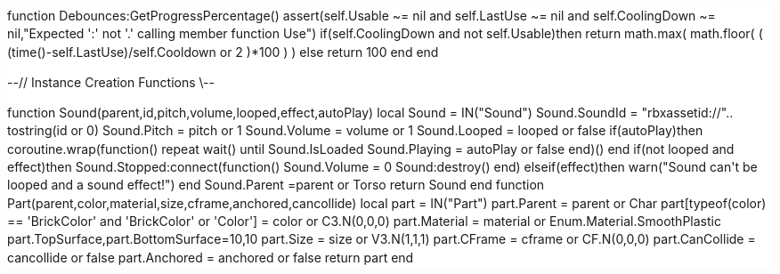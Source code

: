 function Debounces:GetProgressPercentage()
	assert(self.Usable ~= nil and self.LastUse ~= nil and self.CoolingDown ~= nil,"Expected ':' not '.' calling member function Use")
	if(self.CoolingDown and not self.Usable)then
		return math.max(
			math.floor(
				(
					(time()-self.LastUse)/self.Cooldown or 2
				)*100
			)
		)
	else
		return 100
	end
end

--// Instance Creation Functions \\--

function Sound(parent,id,pitch,volume,looped,effect,autoPlay)
	local Sound = IN("Sound")
	Sound.SoundId = "rbxassetid://".. tostring(id or 0)
	Sound.Pitch = pitch or 1
	Sound.Volume = volume or 1
	Sound.Looped = looped or false
	if(autoPlay)then
		coroutine.wrap(function()
			repeat wait() until Sound.IsLoaded
			Sound.Playing = autoPlay or false
		end)()
	end
	if(not looped and effect)then
		Sound.Stopped:connect(function()
			Sound.Volume = 0
			Sound:destroy()
		end)
	elseif(effect)then
		warn("Sound can't be looped and a sound effect!")
	end
	Sound.Parent =parent or Torso
	return Sound
end
function Part(parent,color,material,size,cframe,anchored,cancollide)
	local part = IN("Part")
	part.Parent = parent or Char
	part[typeof(color) == 'BrickColor' and 'BrickColor' or 'Color'] = color or C3.N(0,0,0)
	part.Material = material or Enum.Material.SmoothPlastic
	part.TopSurface,part.BottomSurface=10,10
	part.Size = size or V3.N(1,1,1)
	part.CFrame = cframe or CF.N(0,0,0)
	part.CanCollide = cancollide or false
	part.Anchored = anchored or false
	return part
end
